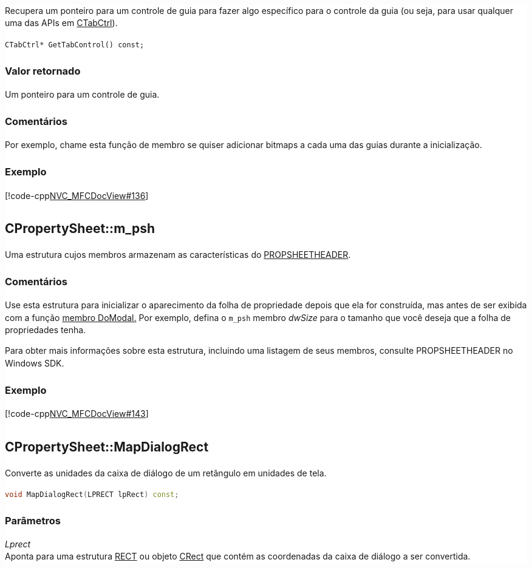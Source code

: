 Recupera um ponteiro para um controle de guia para fazer algo específico para o controle da guia (ou seja, para usar qualquer uma das APIs em [CTabCtrl](../../mfc/reference/ctabctrl-class.md)).

```
CTabCtrl* GetTabControl() const;
```

### <a name="return-value"></a>Valor retornado

Um ponteiro para um controle de guia.

### <a name="remarks"></a>Comentários

Por exemplo, chame esta função de membro se quiser adicionar bitmaps a cada uma das guias durante a inicialização.

### <a name="example"></a>Exemplo

[!code-cpp[NVC_MFCDocView#136](../../mfc/codesnippet/cpp/cpropertysheet-class_8.cpp)]

## <a name="cpropertysheetm_psh"></a><a name="m_psh"></a>CPropertySheet::m_psh

Uma estrutura cujos membros armazenam as características do [PROPSHEETHEADER](/windows/win32/api/prsht/ns-prsht-propsheetheadera_v2).

### <a name="remarks"></a>Comentários

Use esta estrutura para inicializar o aparecimento da folha de propriedade depois que ela for construída, mas antes de ser exibida com a função [membro DoModal.](#domodal) Por exemplo, defina o `m_psh` membro *dwSize* para o tamanho que você deseja que a folha de propriedades tenha.

Para obter mais informações sobre esta estrutura, incluindo uma listagem de seus membros, consulte PROPSHEETHEADER no Windows SDK.

### <a name="example"></a>Exemplo

[!code-cpp[NVC_MFCDocView#143](../../mfc/codesnippet/cpp/cpropertysheet-class_9.cpp)]

## <a name="cpropertysheetmapdialogrect"></a><a name="mapdialogrect"></a>CPropertySheet::MapDialogRect

Converte as unidades da caixa de diálogo de um retângulo em unidades de tela.

```cpp
void MapDialogRect(LPRECT lpRect) const;
```

### <a name="parameters"></a>Parâmetros

*Lprect*<br/>
Aponta para uma estrutura [RECT](/windows/win32/api/windef/ns-windef-rect) ou objeto [CRect](../../atl-mfc-shared/reference/crect-class.md) que contém as coordenadas da caixa de diálogo a ser convertida.

